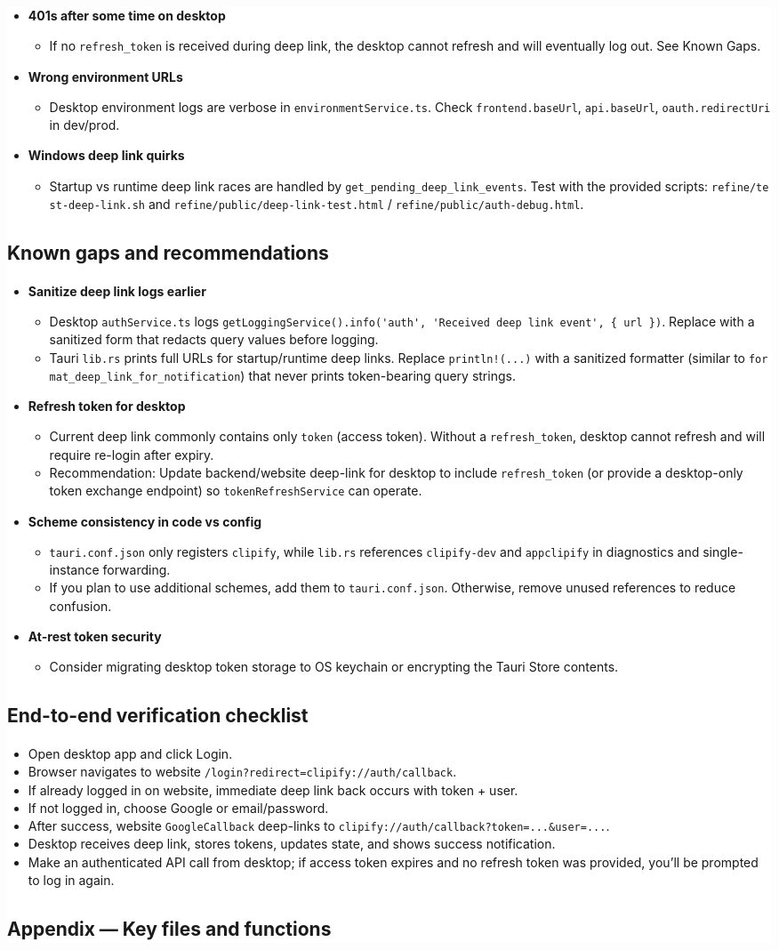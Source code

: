 - **401s after some time on desktop**
  - If no `refresh_token` is received during deep link, the desktop cannot refresh and will eventually log out. See Known Gaps.

- **Wrong environment URLs**
  - Desktop environment logs are verbose in `environmentService.ts`. Check `frontend.baseUrl`, `api.baseUrl`, `oauth.redirectUri` in dev/prod.

- **Windows deep link quirks**
  - Startup vs runtime deep link races are handled by `get_pending_deep_link_events`. Test with the provided scripts: `refine/test-deep-link.sh` and `refine/public/deep-link-test.html` / `refine/public/auth-debug.html`.


## Known gaps and recommendations

- **Sanitize deep link logs earlier**
  - Desktop `authService.ts` logs `getLoggingService().info('auth', 'Received deep link event', { url })`. Replace with a sanitized form that redacts query values before logging.
  - Tauri `lib.rs` prints full URLs for startup/runtime deep links. Replace `println!(...)` with a sanitized formatter (similar to `format_deep_link_for_notification`) that never prints token-bearing query strings.

- **Refresh token for desktop**
  - Current deep link commonly contains only `token` (access token). Without a `refresh_token`, desktop cannot refresh and will require re-login after expiry.
  - Recommendation: Update backend/website deep-link for desktop to include `refresh_token` (or provide a desktop-only token exchange endpoint) so `tokenRefreshService` can operate.

- **Scheme consistency in code vs config**
  - `tauri.conf.json` only registers `clipify`, while `lib.rs` references `clipify-dev` and `appclipify` in diagnostics and single-instance forwarding.
  - If you plan to use additional schemes, add them to `tauri.conf.json`. Otherwise, remove unused references to reduce confusion.

- **At-rest token security**
  - Consider migrating desktop token storage to OS keychain or encrypting the Tauri Store contents.


## End-to-end verification checklist

- Open desktop app and click Login.
- Browser navigates to website `/login?redirect=clipify://auth/callback`.
- If already logged in on website, immediate deep link back occurs with token + user.
- If not logged in, choose Google or email/password.
- After success, website `GoogleCallback` deep-links to `clipify://auth/callback?token=...&user=...`.
- Desktop receives deep link, stores tokens, updates state, and shows success notification.
- Make an authenticated API call from desktop; if access token expires and no refresh token was provided, you’ll be prompted to log in again.


## Appendix — Key files and functions
